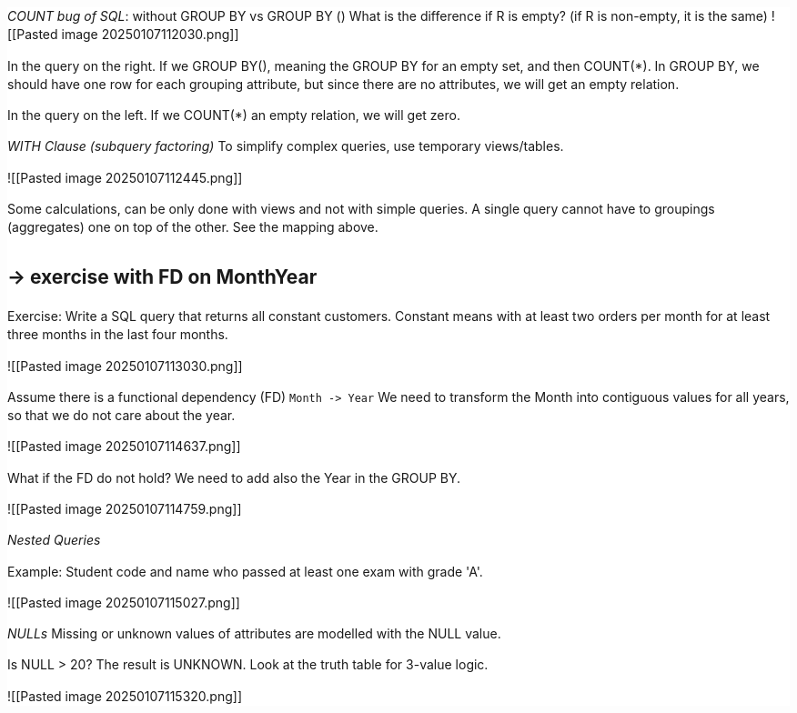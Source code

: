 *COUNT bug of SQL*: without GROUP BY vs GROUP BY ()
What is the difference if R is empty?
(if R is non-empty, it is the same)
![[Pasted image 20250107112030.png]]

In the query on the right.
If we GROUP BY(), meaning the GROUP BY for an empty set, and then COUNT(\*).
In GROUP BY, we should have one row for each grouping attribute, but since there are no attributes, we will get an empty relation.

In the query on the left.
If we COUNT(\*) an empty relation, we will get zero.

*WITH Clause (subquery factoring)*
To simplify complex queries, use temporary views/tables.

![[Pasted image 20250107112445.png]]

Some calculations, can be only done with views and not with simple queries.
A single query cannot have to groupings (aggregates) one on top of the other. See the mapping above.

## -> exercise with FD on MonthYear
Exercise:
Write a SQL query that returns all constant  customers. Constant means with at least two orders per month for at least three months in the last four months.

![[Pasted image 20250107113030.png]]

Assume there is a functional dependency (FD) `Month -> Year`
We need to transform the Month into contiguous values for all years, so that we do not care about the year.

![[Pasted image 20250107114637.png]]

What if the FD do not hold?
We need to add also the Year in the GROUP BY.

![[Pasted image 20250107114759.png]]

*Nested Queries*

Example:
Student code and name who passed at least one exam with grade 'A'.

![[Pasted image 20250107115027.png]]

*NULLs*
Missing or unknown values of attributes are modelled with the NULL value.

Is NULL > 20? The result is UNKNOWN.
Look at the truth table for 3-value logic.

![[Pasted image 20250107115320.png]]
